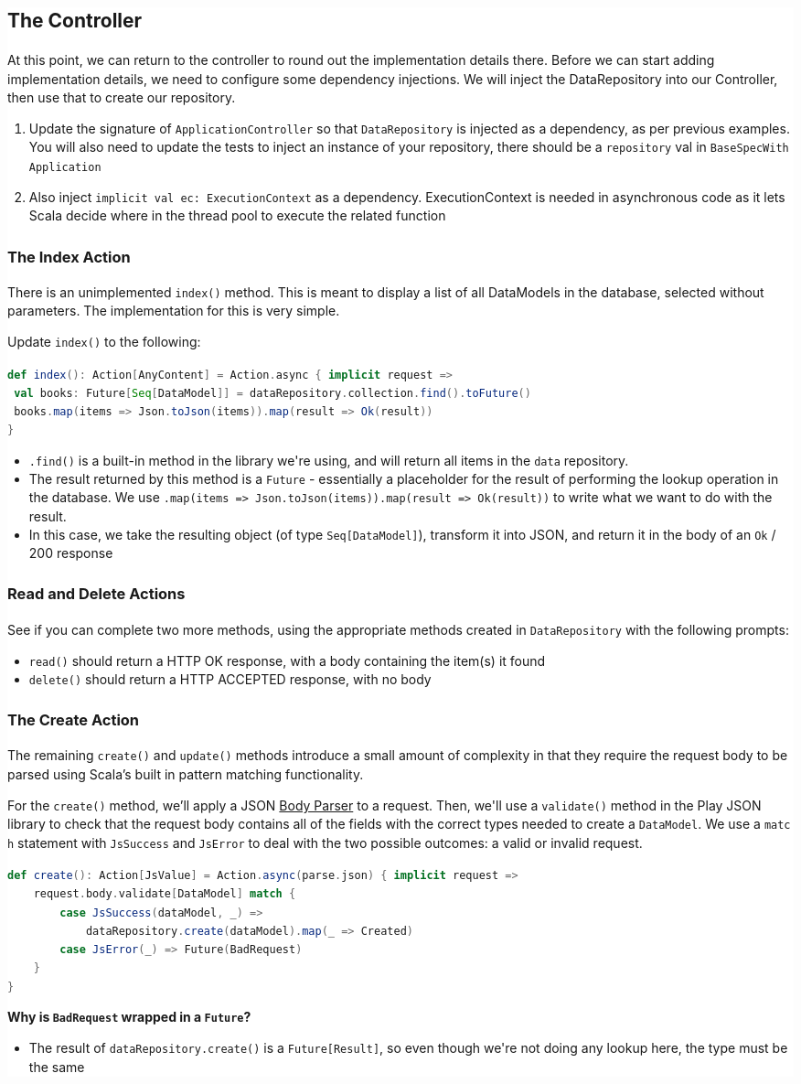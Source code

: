## The Controller
At this point, we can return to the controller to round out the implementation details there. Before we can start adding implementation details, we need to configure some dependency injections.
We will inject the DataRepository into our Controller, then use that to create our repository.

1. Update the signature of `ApplicationController` so that `DataRepository` is injected as a dependency, as per previous examples. You will also need to update the tests to inject an instance of your repository, there should be a `repository` val in `BaseSpecWithApplication`

2. Also inject `implicit val ec: ExecutionContext` as a dependency. ExecutionContext is needed in asynchronous code as it lets Scala decide where in the thread pool to execute the related function

### The Index Action
There is an unimplemented `index()` method. This is meant to display a list of all DataModels in the database, selected without parameters. The implementation for this is very simple.

Update `index()` to the following:
   ```scala
  def index(): Action[AnyContent] = Action.async { implicit request =>
    val books: Future[Seq[DataModel]] = dataRepository.collection.find().toFuture()
    books.map(items => Json.toJson(items)).map(result => Ok(result))
  }
   ```
* `.find()` is a built-in method in the library we're using, and will return all items in the `data` repository.
* The result returned by this method is a `Future` - essentially a placeholder for the result of performing the lookup operation in the database. We use `.map(items => Json.toJson(items)).map(result => Ok(result))` to write what we want to do with the result.
* In this case, we take the resulting object (of type `Seq[DataModel]`), transform it into JSON, and return it in the body of an `Ok` / 200 response

### Read and Delete Actions
See if you can complete two more methods, using the appropriate methods created in `DataRepository` with the following prompts:
* `read()` should return a HTTP OK response, with a body containing the item(s) it found
* `delete()` should return a HTTP ACCEPTED response, with no body

### The Create Action
The remaining `create()` and `update()` methods introduce a small amount of complexity in that they require the request body to be parsed using Scala’s built in pattern matching functionality. 

For the `create()` method, we’ll apply a JSON [Body Parser](https://www.playframework.com/documentation/2.6.x/ScalaBodyParsers) to a request. Then, we'll use a `validate()` method in the Play JSON library to check that the request body contains all of the fields with the correct types needed to create a `DataModel`.
We use a `match` statement with `JsSuccess` and `JsError` to deal with the two possible outcomes: a valid or invalid request.
```scala
def create(): Action[JsValue] = Action.async(parse.json) { implicit request =>
    request.body.validate[DataModel] match {
        case JsSuccess(dataModel, _) =>
            dataRepository.create(dataModel).map(_ => Created)
        case JsError(_) => Future(BadRequest)
    }
}
```
**Why is `BadRequest` wrapped in a `Future`?**
- The result of `dataRepository.create()` is a `Future[Result]`, so even though we're not doing any lookup here, the type must be the same    
